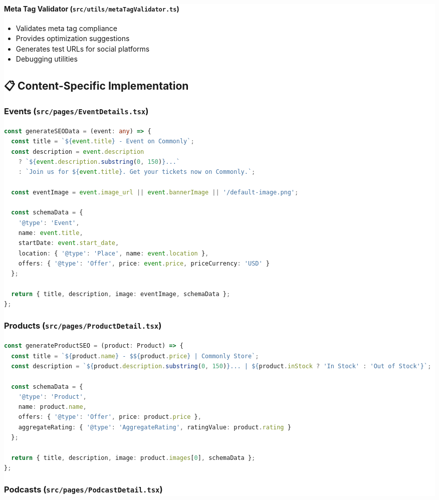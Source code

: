 #### **Meta Tag Validator** (`src/utils/metaTagValidator.ts`)
- Validates meta tag compliance
- Provides optimization suggestions
- Generates test URLs for social platforms
- Debugging utilities

## 📋 Content-Specific Implementation

### Events (`src/pages/EventDetails.tsx`)

```typescript
const generateSEOData = (event: any) => {
  const title = `${event.title} - Event on Commonly`;
  const description = event.description 
    ? `${event.description.substring(0, 150)}...`
    : `Join us for ${event.title}. Get your tickets now on Commonly.`;
  
  const eventImage = event.image_url || event.bannerImage || '/default-image.png';
  
  const schemaData = {
    '@type': 'Event',
    name: event.title,
    startDate: event.start_date,
    location: { '@type': 'Place', name: event.location },
    offers: { '@type': 'Offer', price: event.price, priceCurrency: 'USD' }
  };

  return { title, description, image: eventImage, schemaData };
};
```

### Products (`src/pages/ProductDetail.tsx`)

```typescript
const generateProductSEO = (product: Product) => {
  const title = `${product.name} - $${product.price} | Commonly Store`;
  const description = `${product.description.substring(0, 150)}... | ${product.inStock ? 'In Stock' : 'Out of Stock'}`;
  
  const schemaData = {
    '@type': 'Product',
    name: product.name,
    offers: { '@type': 'Offer', price: product.price },
    aggregateRating: { '@type': 'AggregateRating', ratingValue: product.rating }
  };

  return { title, description, image: product.images[0], schemaData };
};
```

### Podcasts (`src/pages/PodcastDetail.tsx`)
